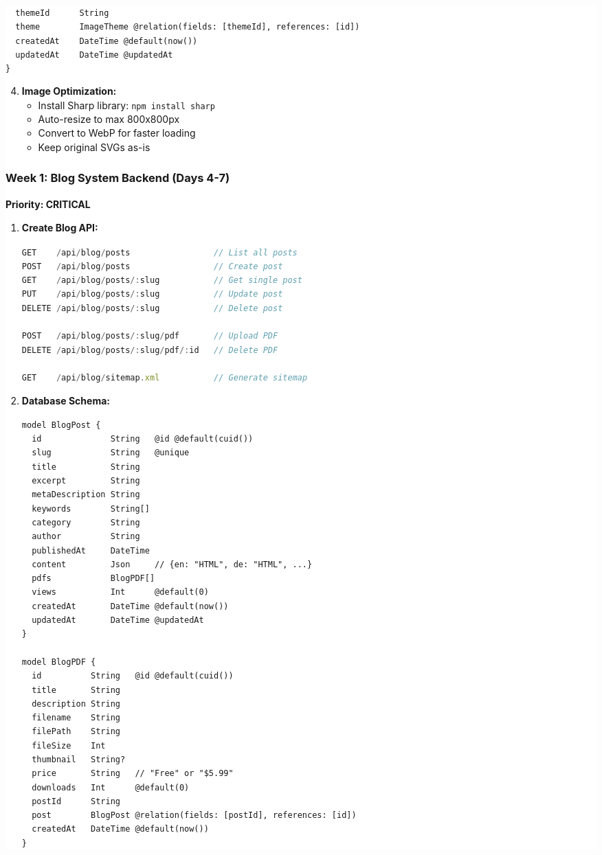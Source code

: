    ```prisma
     themeId      String
     theme        ImageTheme @relation(fields: [themeId], references: [id])
     createdAt    DateTime @default(now())
     updatedAt    DateTime @updatedAt
   }
   ```

4. **Image Optimization:**
   - Install Sharp library: `npm install sharp`
   - Auto-resize to max 800x800px
   - Convert to WebP for faster loading
   - Keep original SVGs as-is

### Week 1: Blog System Backend (Days 4-7)

**Priority: CRITICAL**

1. **Create Blog API:**
   ```typescript
   GET    /api/blog/posts                 // List all posts
   POST   /api/blog/posts                 // Create post
   GET    /api/blog/posts/:slug           // Get single post
   PUT    /api/blog/posts/:slug           // Update post
   DELETE /api/blog/posts/:slug           // Delete post

   POST   /api/blog/posts/:slug/pdf       // Upload PDF
   DELETE /api/blog/posts/:slug/pdf/:id   // Delete PDF

   GET    /api/blog/sitemap.xml           // Generate sitemap
   ```

2. **Database Schema:**
   ```prisma
   model BlogPost {
     id              String   @id @default(cuid())
     slug            String   @unique
     title           String
     excerpt         String
     metaDescription String
     keywords        String[]
     category        String
     author          String
     publishedAt     DateTime
     content         Json     // {en: "HTML", de: "HTML", ...}
     pdfs            BlogPDF[]
     views           Int      @default(0)
     createdAt       DateTime @default(now())
     updatedAt       DateTime @updatedAt
   }

   model BlogPDF {
     id          String   @id @default(cuid())
     title       String
     description String
     filename    String
     filePath    String
     fileSize    Int
     thumbnail   String?
     price       String   // "Free" or "$5.99"
     downloads   Int      @default(0)
     postId      String
     post        BlogPost @relation(fields: [postId], references: [id])
     createdAt   DateTime @default(now())
   }
   ```
